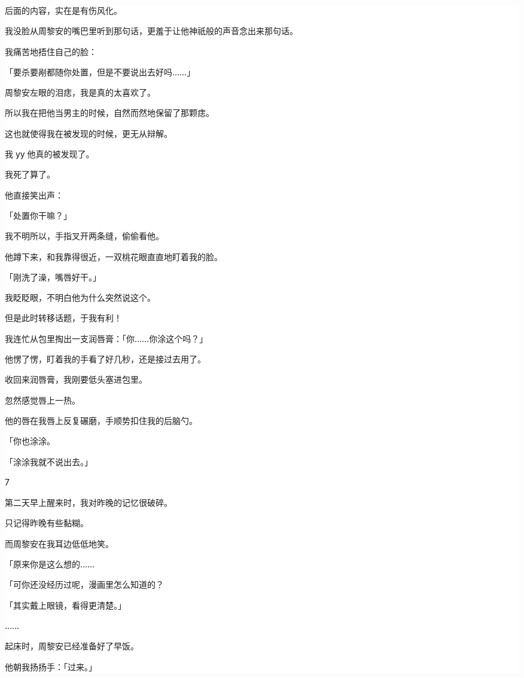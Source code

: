 后面的内容，实在是有伤风化。

我没脸从周黎安的嘴巴里听到那句话，更羞于让他神祇般的声音念出来那句话。

我痛苦地捂住自己的脸：

「要杀要剐都随你处置，但是不要说出去好吗……」

周黎安左眼的泪痣，我是真的太喜欢了。

所以我在把他当男主的时候，自然而然地保留了那颗痣。

这也就使得我在被发现的时候，更无从辩解。

我 yy 他真的被发现了。

我死了算了。

他直接笑出声：

「处置你干嘛？」

我不明所以，手指叉开两条缝，偷偷看他。

他蹲下来，和我靠得很近，一双桃花眼直直地盯着我的脸。

「刚洗了澡，嘴唇好干。」

我眨眨眼，不明白他为什么突然说这个。

但是此时转移话题，于我有利！

我连忙从包里掏出一支润唇膏：「你……你涂这个吗？」

他愣了愣，盯着我的手看了好几秒，还是接过去用了。

收回来润唇膏，我刚要低头塞进包里。

忽然感觉唇上一热。

他的唇在我唇上反复碾磨，手顺势扣住我的后脑勺。

「你也涂涂。

「涂涂我就不说出去。」

7

第二天早上醒来时，我对昨晚的记忆很破碎。

只记得昨晚有些黏糊。

而周黎安在我耳边低低地笑。

「原来你是这么想的……

「可你还没经历过呢，漫画里怎么知道的？

「其实戴上眼镜，看得更清楚。」

……

起床时，周黎安已经准备好了早饭。

他朝我扬扬手：「过来。」

